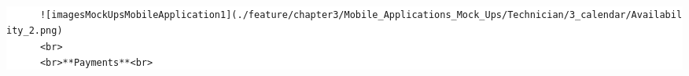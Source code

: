           ![imagesMockUpsMobileApplication1](./feature/chapter3/Mobile_Applications_Mock_Ups/Technician/3_calendar/Availability_2.png)
          <br>
          <br>**Payments**<br>